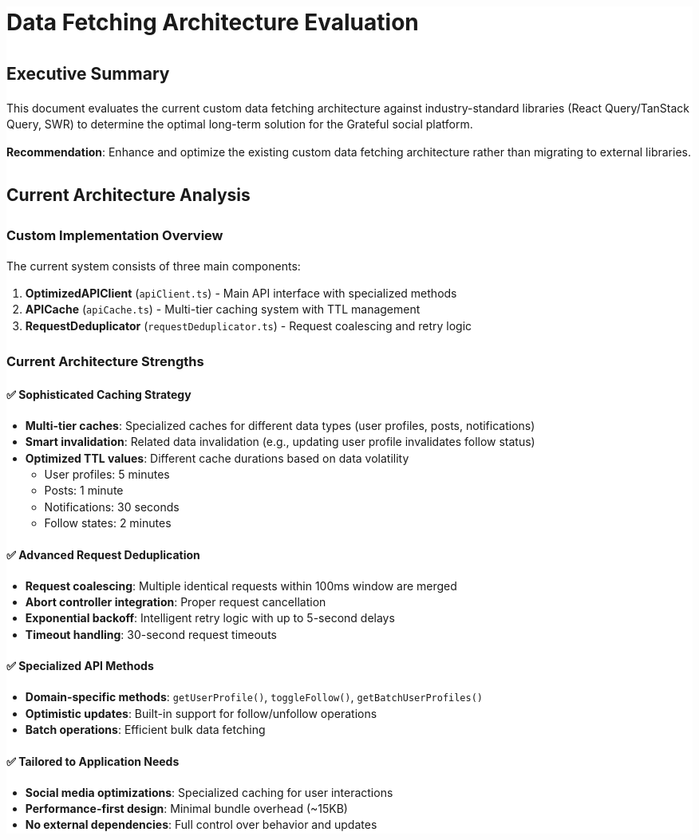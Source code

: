 # Data Fetching Architecture Evaluation

## Executive Summary

This document evaluates the current custom data fetching architecture against industry-standard libraries (React Query/TanStack Query, SWR) to determine the optimal long-term solution for the Grateful social platform.

**Recommendation**: Enhance and optimize the existing custom data fetching architecture rather than migrating to external libraries.

## Current Architecture Analysis

### Custom Implementation Overview

The current system consists of three main components:

1. **OptimizedAPIClient** (`apiClient.ts`) - Main API interface with specialized methods
2. **APICache** (`apiCache.ts`) - Multi-tier caching system with TTL management
3. **RequestDeduplicator** (`requestDeduplicator.ts`) - Request coalescing and retry logic

### Current Architecture Strengths

#### ✅ Sophisticated Caching Strategy
- **Multi-tier caches**: Specialized caches for different data types (user profiles, posts, notifications)
- **Smart invalidation**: Related data invalidation (e.g., updating user profile invalidates follow status)
- **Optimized TTL values**: Different cache durations based on data volatility
  - User profiles: 5 minutes
  - Posts: 1 minute  
  - Notifications: 30 seconds
  - Follow states: 2 minutes

#### ✅ Advanced Request Deduplication
- **Request coalescing**: Multiple identical requests within 100ms window are merged
- **Abort controller integration**: Proper request cancellation
- **Exponential backoff**: Intelligent retry logic with up to 5-second delays
- **Timeout handling**: 30-second request timeouts

#### ✅ Specialized API Methods
- **Domain-specific methods**: `getUserProfile()`, `toggleFollow()`, `getBatchUserProfiles()`
- **Optimistic updates**: Built-in support for follow/unfollow operations
- **Batch operations**: Efficient bulk data fetching

#### ✅ Tailored to Application Needs
- **Social media optimizations**: Specialized caching for user interactions
- **Performance-first design**: Minimal bundle overhead (~15KB)
- **No external dependencies**: Full control over behavior and updates
